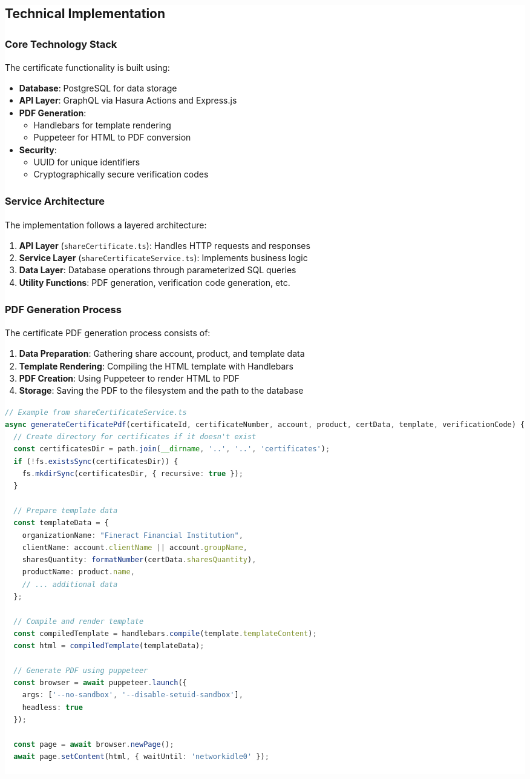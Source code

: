 ## Technical Implementation

### Core Technology Stack

The certificate functionality is built using:

- **Database**: PostgreSQL for data storage
- **API Layer**: GraphQL via Hasura Actions and Express.js
- **PDF Generation**: 
  - Handlebars for template rendering
  - Puppeteer for HTML to PDF conversion
- **Security**: 
  - UUID for unique identifiers
  - Cryptographically secure verification codes

### Service Architecture

The implementation follows a layered architecture:

1. **API Layer** (`shareCertificate.ts`): Handles HTTP requests and responses
2. **Service Layer** (`shareCertificateService.ts`): Implements business logic
3. **Data Layer**: Database operations through parameterized SQL queries
4. **Utility Functions**: PDF generation, verification code generation, etc.

### PDF Generation Process

The certificate PDF generation process consists of:

1. **Data Preparation**: Gathering share account, product, and template data
2. **Template Rendering**: Compiling the HTML template with Handlebars
3. **PDF Creation**: Using Puppeteer to render HTML to PDF
4. **Storage**: Saving the PDF to the filesystem and the path to the database

```typescript
// Example from shareCertificateService.ts
async generateCertificatePdf(certificateId, certificateNumber, account, product, certData, template, verificationCode) {
  // Create directory for certificates if it doesn't exist
  const certificatesDir = path.join(__dirname, '..', '..', 'certificates');
  if (!fs.existsSync(certificatesDir)) {
    fs.mkdirSync(certificatesDir, { recursive: true });
  }
  
  // Prepare template data
  const templateData = {
    organizationName: "Fineract Financial Institution",
    clientName: account.clientName || account.groupName,
    sharesQuantity: formatNumber(certData.sharesQuantity),
    productName: product.name,
    // ... additional data
  };
  
  // Compile and render template
  const compiledTemplate = handlebars.compile(template.templateContent);
  const html = compiledTemplate(templateData);
  
  // Generate PDF using puppeteer
  const browser = await puppeteer.launch({
    args: ['--no-sandbox', '--disable-setuid-sandbox'],
    headless: true
  });
  
  const page = await browser.newPage();
  await page.setContent(html, { waitUntil: 'networkidle0' });
  
```